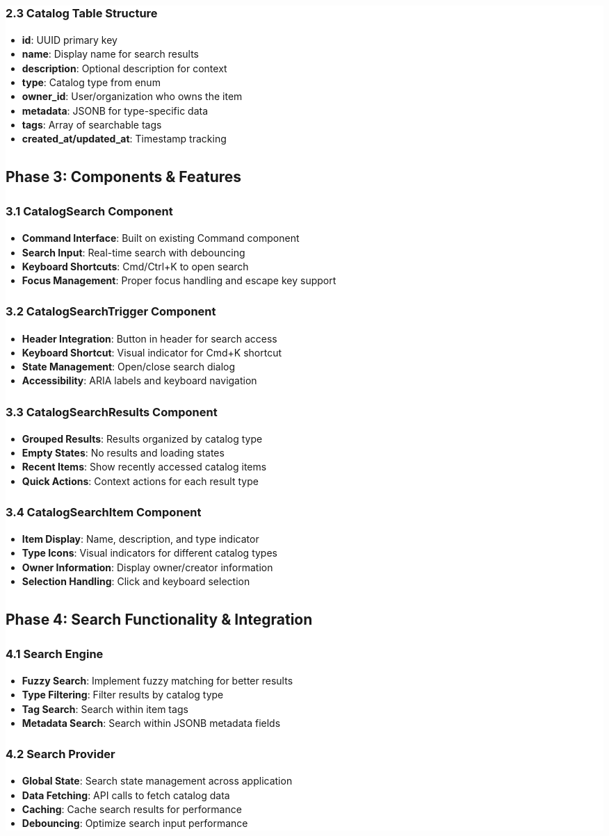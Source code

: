 ### 2.3 Catalog Table Structure
- **id**: UUID primary key
- **name**: Display name for search results
- **description**: Optional description for context
- **type**: Catalog type from enum
- **owner_id**: User/organization who owns the item
- **metadata**: JSONB for type-specific data
- **tags**: Array of searchable tags
- **created_at/updated_at**: Timestamp tracking

## Phase 3: Components & Features

### 3.1 CatalogSearch Component
- **Command Interface**: Built on existing Command component
- **Search Input**: Real-time search with debouncing
- **Keyboard Shortcuts**: Cmd/Ctrl+K to open search
- **Focus Management**: Proper focus handling and escape key support

### 3.2 CatalogSearchTrigger Component
- **Header Integration**: Button in header for search access
- **Keyboard Shortcut**: Visual indicator for Cmd+K shortcut
- **State Management**: Open/close search dialog
- **Accessibility**: ARIA labels and keyboard navigation

### 3.3 CatalogSearchResults Component
- **Grouped Results**: Results organized by catalog type
- **Empty States**: No results and loading states
- **Recent Items**: Show recently accessed catalog items
- **Quick Actions**: Context actions for each result type

### 3.4 CatalogSearchItem Component
- **Item Display**: Name, description, and type indicator
- **Type Icons**: Visual indicators for different catalog types
- **Owner Information**: Display owner/creator information
- **Selection Handling**: Click and keyboard selection

## Phase 4: Search Functionality & Integration

### 4.1 Search Engine
- **Fuzzy Search**: Implement fuzzy matching for better results
- **Type Filtering**: Filter results by catalog type
- **Tag Search**: Search within item tags
- **Metadata Search**: Search within JSONB metadata fields

### 4.2 Search Provider
- **Global State**: Search state management across application
- **Data Fetching**: API calls to fetch catalog data
- **Caching**: Cache search results for performance
- **Debouncing**: Optimize search input performance
